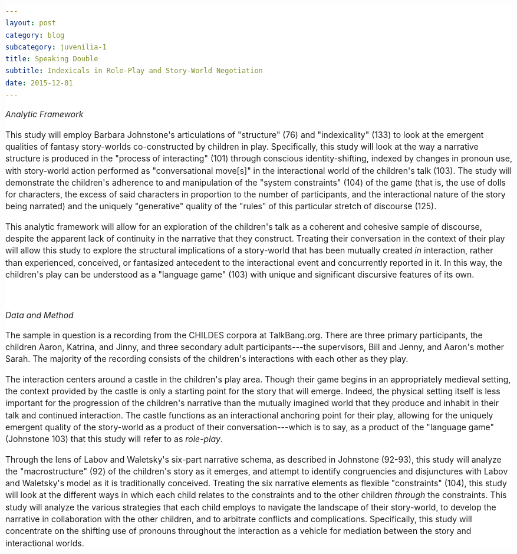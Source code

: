 ```yaml
---
layout: post
category: blog
subcategory: juvenilia-1
title: Speaking Double
subtitle: Indexicals in Role-Play and Story-World Negotiation
date: 2015-12-01
---
```


*Analytic Framework*

This study will employ Barbara Johnstone's articulations of "structure" (76) and "indexicality" (133) to look at the emergent qualities of fantasy story-worlds co-constructed by children in play. Specifically, this study will look at the way a narrative structure is produced in the "process of interacting" (101) through conscious identity-shifting, indexed by changes in pronoun use, with story-world action performed as "conversational move\[s\]" in the interactional world of the children's talk (103). The study will demonstrate the children's adherence to and manipulation of the "system constraints" (104) of the game (that is, the use of dolls for characters, the excess of said characters in proportion to the number of participants, and the interactional nature of the story being narrated) and the uniquely "generative" quality of the "rules" of this particular stretch of discourse (125).

This analytic framework will allow for an exploration of the children's talk as a coherent and cohesive sample of discourse, despite the apparent lack of continuity in the narrative that they construct. Treating their conversation in the context of their play will allow this study to explore the structural implications of a story-world that has been mutually created *in* interaction, rather than experienced, conceived, or fantasized antecedent to the interactional event and concurrently reported in it. In this way, the children's play can be understood as a "language game" (103) with unique and significant discursive features of its own.

<br>

*Data and Method*

The sample in question is a recording from the CHILDES corpora at TalkBang.org. There are three primary participants, the children Aaron, Katrina, and Jinny, and three secondary adult participants---the supervisors, Bill and Jenny, and Aaron's mother Sarah. The majority of the recording consists of the children's interactions with each other as they play.

The interaction centers around a castle in the children's play area. Though their game begins in an appropriately medieval setting, the context provided by the castle is only a starting point for the story that will emerge. Indeed, the physical setting itself is less important for the progression of the children's narrative than the mutually imagined world that they produce and inhabit in their talk and continued interaction. The castle functions as an interactional anchoring point for their play, allowing for the uniquely emergent quality of the story-world as a product of their conversation---which is to say, as a product of the "language game" (Johnstone 103) that this study will refer to as *role-play*.

Through the lens of Labov and Waletsky's six-part narrative schema, as described in Johnstone (92-93), this study will analyze the "macrostructure" (92) of the children's story as it emerges, and attempt to identify congruencies and disjunctures with Labov and Waletsky's model as it is traditionally conceived. Treating the six narrative elements as flexible "constraints" (104), this study will look at the different ways in which each child relates to the constraints and to the other children *through* the constraints. This study will analyze the various strategies that each child employs to navigate the landscape of their story-world, to develop the narrative in collaboration with the other children, and to arbitrate conflicts and complications. Specifically, this study will concentrate on the shifting use of pronouns throughout the interaction as a vehicle for mediation between the story and interactional worlds.
